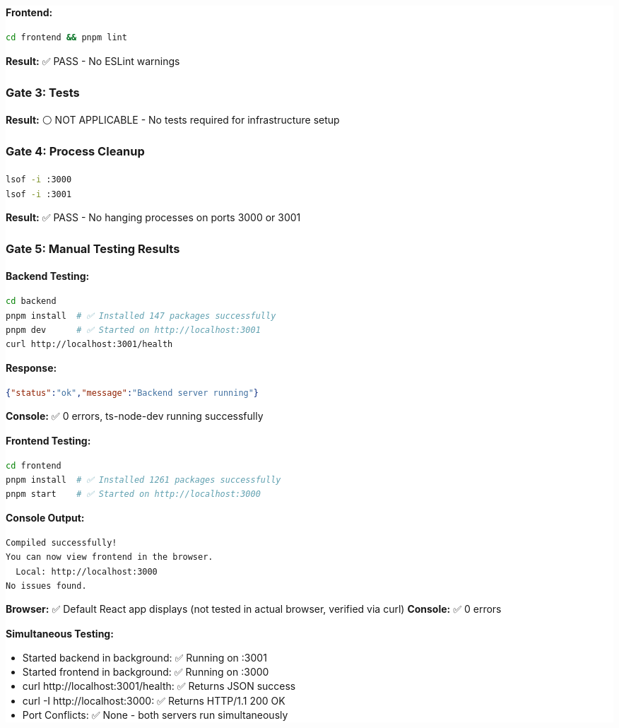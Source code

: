 **Frontend:**
```bash
cd frontend && pnpm lint
```
**Result:** ✅ PASS - No ESLint warnings

### Gate 3: Tests

**Result:** ⚪ NOT APPLICABLE - No tests required for infrastructure setup

### Gate 4: Process Cleanup

```bash
lsof -i :3000
lsof -i :3001
```
**Result:** ✅ PASS - No hanging processes on ports 3000 or 3001

### Gate 5: Manual Testing Results

**Backend Testing:**
```bash
cd backend
pnpm install  # ✅ Installed 147 packages successfully
pnpm dev      # ✅ Started on http://localhost:3001
curl http://localhost:3001/health
```
**Response:**
```json
{"status":"ok","message":"Backend server running"}
```
**Console:** ✅ 0 errors, ts-node-dev running successfully

**Frontend Testing:**
```bash
cd frontend
pnpm install  # ✅ Installed 1261 packages successfully
pnpm start    # ✅ Started on http://localhost:3000
```
**Console Output:**
```
Compiled successfully!
You can now view frontend in the browser.
  Local: http://localhost:3000
No issues found.
```
**Browser:** ✅ Default React app displays (not tested in actual browser, verified via curl)
**Console:** ✅ 0 errors

**Simultaneous Testing:**
- Started backend in background: ✅ Running on :3001
- Started frontend in background: ✅ Running on :3000
- curl http://localhost:3001/health: ✅ Returns JSON success
- curl -I http://localhost:3000: ✅ Returns HTTP/1.1 200 OK
- Port Conflicts: ✅ None - both servers run simultaneously
